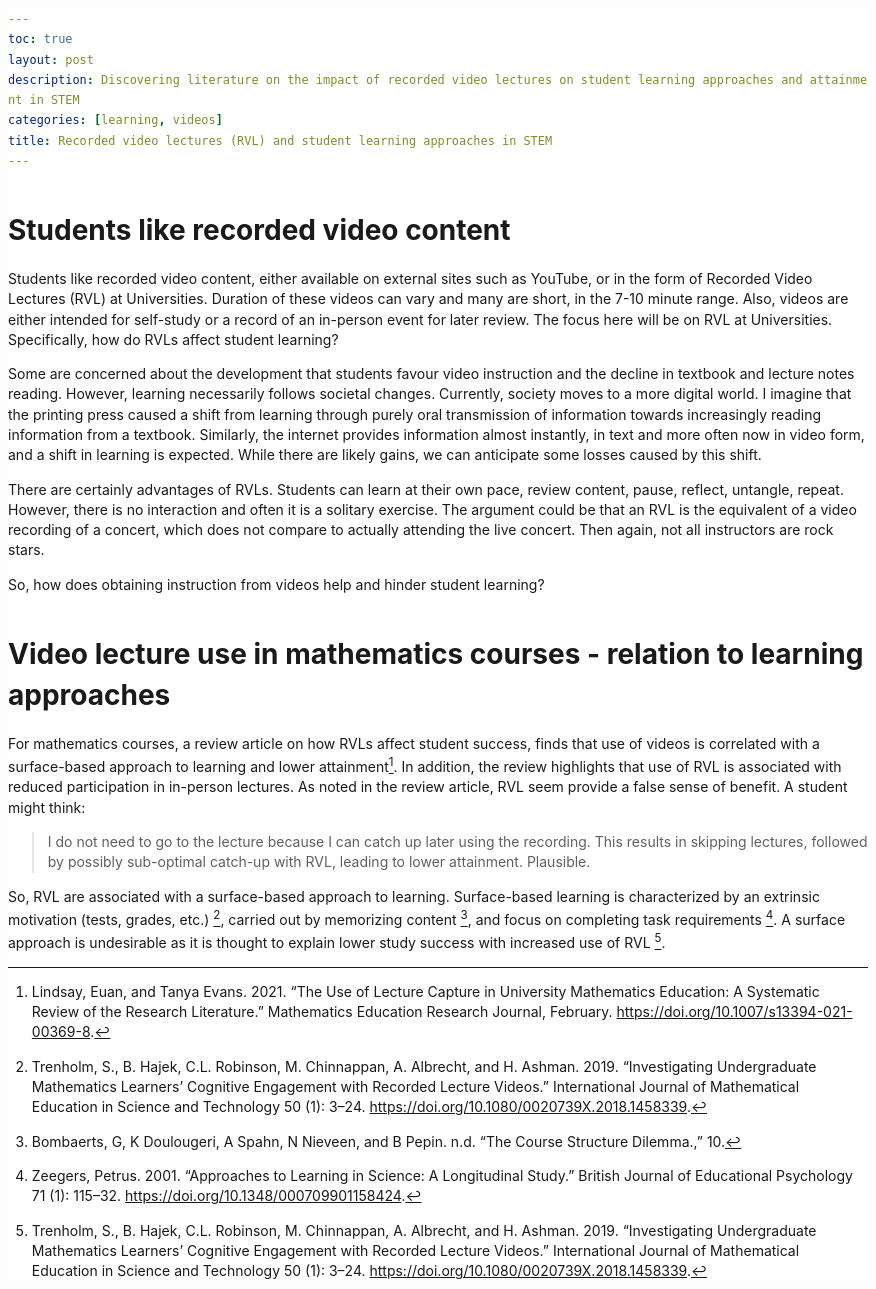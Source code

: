 ```yaml
---
toc: true
layout: post
description: Discovering literature on the impact of recorded video lectures on student learning approaches and attainment in STEM
categories: [learning, videos]
title: Recorded video lectures (RVL) and student learning approaches in STEM
---
```


# Students like recorded video content
Students like recorded video content, either available on external sites such as YouTube, or in the form of Recorded Video Lectures (RVL) at Universities. 
Duration of these videos can vary and many are short, in the 7-10 minute range. 
Also, videos are either intended for self-study or a record of an in-person event for later review. The focus here will be on RVL at Universities. Specifically, how do RVLs affect student learning?

Some are concerned about the development that students favour video instruction and the decline in textbook and lecture notes reading.
However, learning necessarily follows societal changes. 
Currently, society moves to a more digital world. I imagine that the printing press caused a shift from learning through purely oral transmission of information towards increasingly reading information from a textbook.
Similarly, the internet provides information almost instantly, in text and more often now in video form, and a shift in learning is expected. 
While there are likely gains, we can anticipate some losses caused by this shift.

There are certainly advantages of RVLs. 
Students can learn at their own pace, review content, pause, reflect, untangle, repeat. 
However, there is no interaction and often it is a solitary exercise. 
The argument could be that an RVL is the equivalent of a video recording of a concert, which does not compare to actually attending the live concert. 
Then again, not all instructors are rock stars.

So, how does obtaining instruction from videos help and hinder student learning?

# Video lecture use in mathematics courses - relation to learning approaches

For mathematics courses, a review article on how RVLs affect  student success, finds that use of videos is correlated with a surface-based approach to learning and lower attainment[^lindsay]. 
In addition, the review highlights that use of RVL is associated with reduced participation in in-person lectures. 
As noted in the review article, RVL seem provide a false sense of benefit. A student might think:
>I do not need to go to the lecture because I can catch up later using the recording. 
This results in skipping lectures, followed by possibly sub-optimal catch-up with RVL, leading to lower attainment. 
Plausible.

So, RVL are associated with a surface-based approach to learning.
Surface-based learning is characterized by an extrinsic motivation (tests, grades, etc.)  [^trenholm], carried out by memorizing content  [^bombaerts], and focus on completing task requirements [^zeegers].
A surface approach is undesirable as it is thought to explain lower study success with increased use of RVL [^trenholm]. 


[^lindsay]: Lindsay, Euan, and Tanya Evans. 2021. “The Use of Lecture Capture in University Mathematics Education: A Systematic Review of the Research Literature.” Mathematics Education Research Journal, February. https://doi.org/10.1007/s13394-021-00369-8.
[^trenholm]: Trenholm, S., B. Hajek, C.L. Robinson, M. Chinnappan, A. Albrecht, and H. Ashman. 2019. “Investigating Undergraduate Mathematics Learners’ Cognitive Engagement with Recorded Lecture Videos.” International Journal of Mathematical Education in Science and Technology 50 (1): 3–24. https://doi.org/10.1080/0020739X.2018.1458339.
[^bombaerts]: Bombaerts, G, K Doulougeri, A Spahn, N Nieveen, and B Pepin. n.d. “The Course Structure Dilemma.,” 10.
[^zeegers]: Zeegers, Petrus. 2001. “Approaches to Learning in Science: A Longitudinal Study.” British Journal of Educational Psychology 71 (1): 115–32. https://doi.org/10.1348/000709901158424.
[^biggs]: Biggs, J., D. Kember, and D. Y. Leung. 2001. “The Revised Two-Factor Study Process Questionnaire: R-SPQ-2F.” The British Journal of Educational Psychology 71 (Pt 1): 133–49. https://doi.org/10.1348/000709901158433.
[^tynjala]: Tynjälä, Päivi, Risto T. Salminen, Tuula Sutela, Anita Nuutinen, and Seppo Pitkänen. 2005. “Factors Related to Study Success in Engineering Education.” European Journal of Engineering Education 30 (2): 221–31. https://doi.org/10.1080/03043790500087225.
[^lake]: Lake, Warren, and William Boyd. 2015. “Age, Maturity and Gender, and the Propensity towards Surface and Deep Learning Approaches amongst University Students.” Creative Education 06 (22): 2361–71. https://doi.org/10.4236/ce.2015.622242.
[^case]: Case, Jennifer, and Delia Marshall. 2004. “Between Deep and Surface: Procedural Approaches to Learning in Engineering Education Contexts.” Studies in Higher Education 29 (5): 605–15. https://doi.org/10.1080/0307507042000261571.
[^dolmans]: Dolmans, Diana H. J. M., Sofie M. M. Loyens, Hélène Marcq, and David Gijbels. 2016. “Deep and Surface Learning in Problem-Based Learning: A Review of the Literature.” Advances in Health Sciences Education 21 (5): 1087–1112. https://doi.org/10.1007/s10459-015-9645-6.
[^das]: Das, Dillip Kumar. 2021. “Constructive Alignment for Deep Learning in Undergraduate Civil Engineering Education.” African Journal of Research in Mathematics, Science and Technology Education 25 (1): 77–90. https://doi.org/10.1080/18117295.2021.1924493.